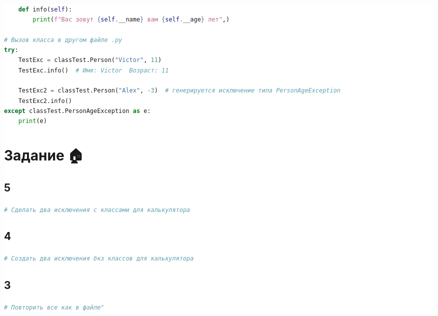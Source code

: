 ```py
    def info(self):
        print(f"Вас зовут {self.__name} вам {self.__age} лет",)

# Вызов класса в другом файле .py
try:
    TestExc = classTest.Person("Victor", 11)
    TestExc.info()  # Имя: Victor  Возраст: 11
 
    TestExc2 = classTest.Person("Alex", -3)  # генерируется исключение типа PersonAgeException
    TestExc2.info()
except classTest.PersonAgeException as e:
    print(e) 
```

# Задание 🏠

## 5
```py
# Сделать два исключения с классами для калькулятора 
```
## 4
```py
# Создать два исключения бкз классов для калькулятора
```
## 3
```py
# Повторить все как в файле"
```


